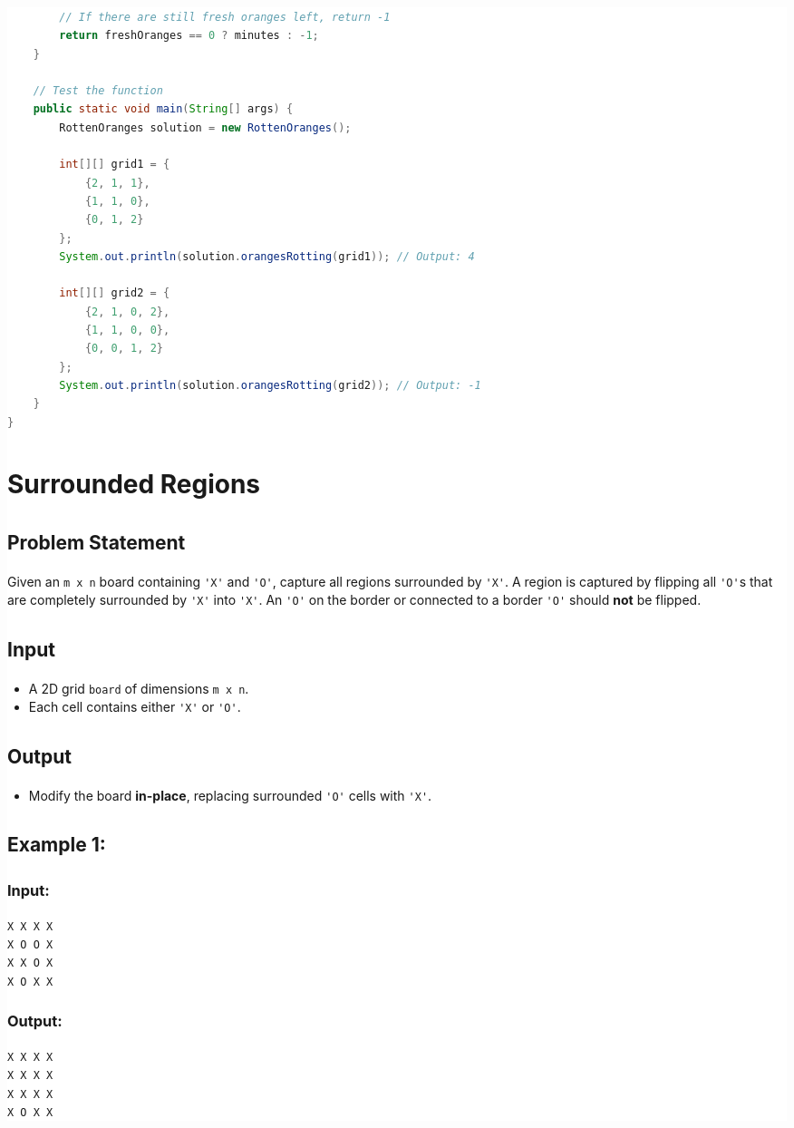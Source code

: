 ```java
        // If there are still fresh oranges left, return -1
        return freshOranges == 0 ? minutes : -1;
    }

    // Test the function
    public static void main(String[] args) {
        RottenOranges solution = new RottenOranges();
        
        int[][] grid1 = {
            {2, 1, 1},
            {1, 1, 0},
            {0, 1, 2}
        };
        System.out.println(solution.orangesRotting(grid1)); // Output: 4

        int[][] grid2 = {
            {2, 1, 0, 2},
            {1, 1, 0, 0},
            {0, 0, 1, 2}
        };
        System.out.println(solution.orangesRotting(grid2)); // Output: -1
    }
}
```

# Surrounded Regions

## Problem Statement
Given an `m x n` board containing `'X'` and `'O'`, capture all regions surrounded by `'X'`. A region is captured by flipping all `'O'`s that are completely surrounded by `'X'` into `'X'`. An `'O'` on the border or connected to a border `'O'` should **not** be flipped.

## Input
- A 2D grid `board` of dimensions `m x n`.
- Each cell contains either `'X'` or `'O'`.

## Output
- Modify the board **in-place**, replacing surrounded `'O'` cells with `'X'`.

## Example 1:
### **Input:**
```
X X X X
X O O X
X X O X
X O X X
```
### **Output:**
```
X X X X
X X X X
X X X X
X O X X
```
